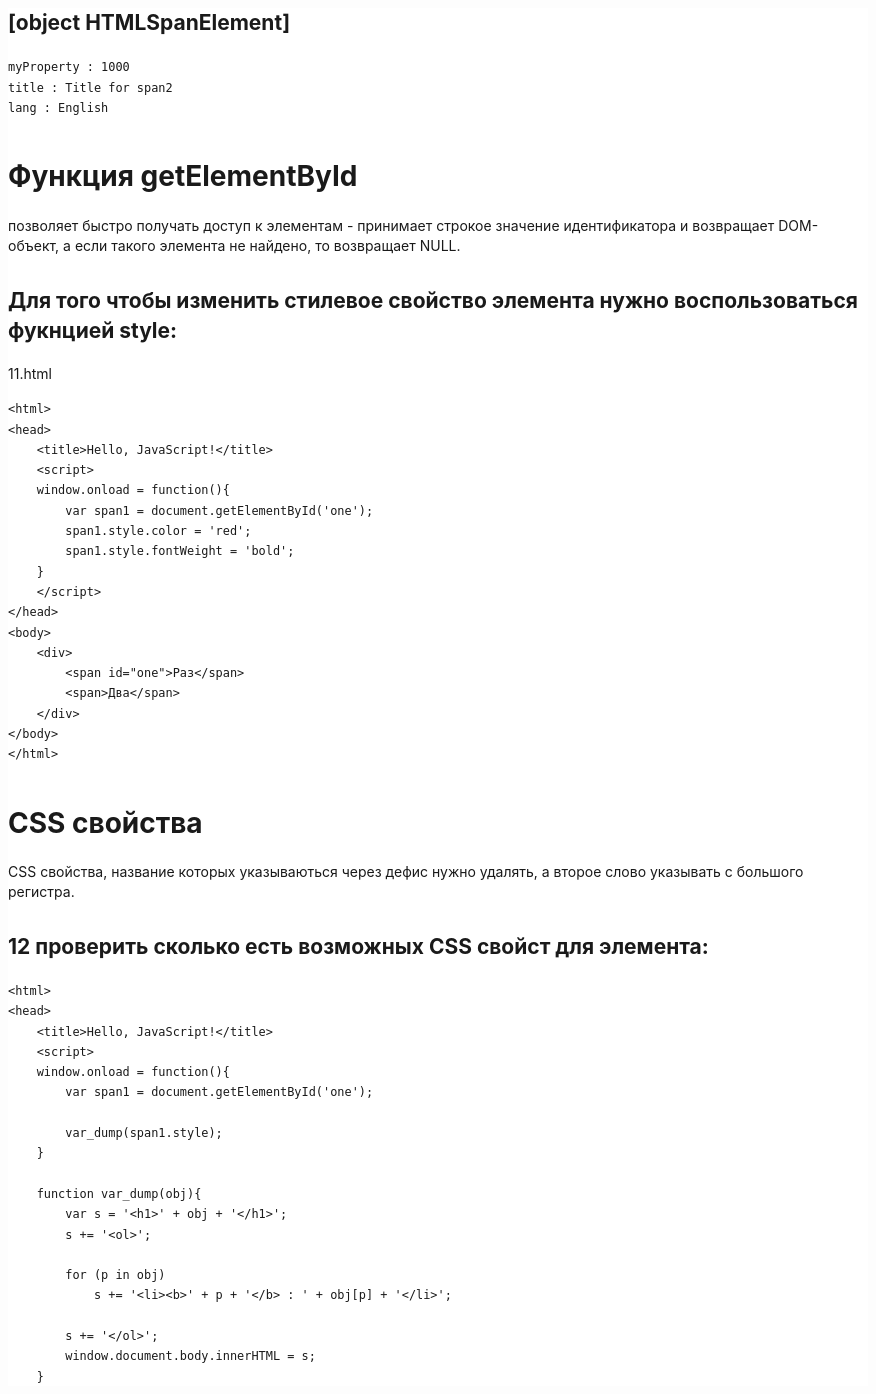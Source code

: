 [object HTMLSpanElement]
-------------------------
```
myProperty : 1000
title : Title for span2
lang : English

```
Функция getElementById 
=======================
позволяет быстро получать доступ к элементам - принимает строкое значение идентификатора и возвращает DOM-объект, а если такого элемента не найдено, то возвращает NULL.

Для того чтобы изменить стилевое свойство элемента нужно воспользоваться фукнцией style:
----------------------------------------------------------------------------------------
11.html
```
<html>
<head>
    <title>Hello, JavaScript!</title>
    <script>
    window.onload = function(){           
        var span1 = document.getElementById('one');
        span1.style.color = 'red';
        span1.style.fontWeight = 'bold';
    }  
    </script>
</head>
<body>
    <div>
        <span id="one">Раз</span>
        <span>Два</span>
    </div>
</body>
</html>
```

CSS свойства
=============
CSS свойства, название которых указываються через дефис нужно удалять, а второе слово указывать с большого регистра.

12 проверить сколько есть возможных CSS свойст для элемента:
------------------------------------------------------------
```
<html>
<head>
    <title>Hello, JavaScript!</title>
    <script>
    window.onload = function(){           
        var span1 = document.getElementById('one');

        var_dump(span1.style);  
    }

    function var_dump(obj){
        var s = '<h1>' + obj + '</h1>';
        s += '<ol>';

        for (p in obj)
            s += '<li><b>' + p + '</b> : ' + obj[p] + '</li>';
        
        s += '</ol>';
        window.document.body.innerHTML = s;
    }   
```